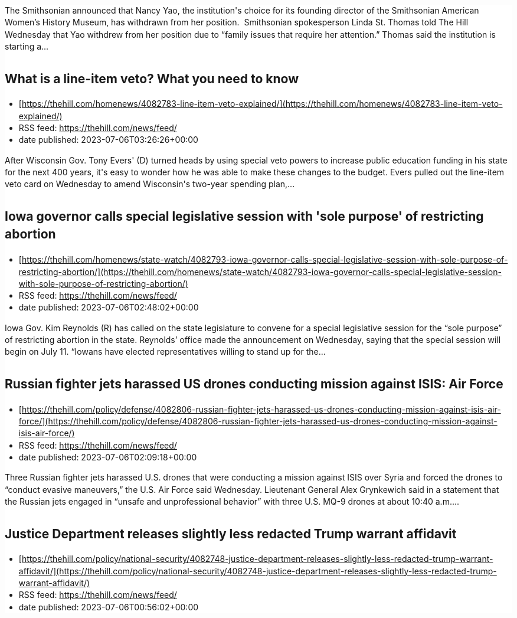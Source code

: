 The Smithsonian announced that Nancy Yao, the institution's choice for its founding director of the Smithsonian American Women’s History Museum, has withdrawn from her position.  Smithsonian spokesperson Linda St. Thomas told The Hill Wednesday that Yao withdrew from her position due to “family issues that require her attention.”  Thomas said the institution is starting a...

## What is a line-item veto? What you need to know
 - [https://thehill.com/homenews/4082783-line-item-veto-explained/](https://thehill.com/homenews/4082783-line-item-veto-explained/)
 - RSS feed: https://thehill.com/news/feed/
 - date published: 2023-07-06T03:26:26+00:00

After Wisconsin Gov. Tony Evers' (D) turned heads by using special veto powers to increase public education funding in his state for the next 400 years, it's easy to wonder how he was able to make these changes to the budget. Evers pulled out the line-item veto card on Wednesday to amend Wisconsin's two-year spending plan,...

## Iowa governor calls special legislative session with 'sole purpose' of restricting abortion
 - [https://thehill.com/homenews/state-watch/4082793-iowa-governor-calls-special-legislative-session-with-sole-purpose-of-restricting-abortion/](https://thehill.com/homenews/state-watch/4082793-iowa-governor-calls-special-legislative-session-with-sole-purpose-of-restricting-abortion/)
 - RSS feed: https://thehill.com/news/feed/
 - date published: 2023-07-06T02:48:02+00:00

Iowa Gov. Kim Reynolds (R) has called on the state legislature to convene for a special legislative session for the “sole purpose” of restricting abortion in the state.  Reynolds’ office made the announcement on Wednesday, saying that the special session will begin on July 11.  “Iowans have elected representatives willing to stand up for the...

## Russian fighter jets harassed US drones conducting mission against ISIS: Air Force
 - [https://thehill.com/policy/defense/4082806-russian-fighter-jets-harassed-us-drones-conducting-mission-against-isis-air-force/](https://thehill.com/policy/defense/4082806-russian-fighter-jets-harassed-us-drones-conducting-mission-against-isis-air-force/)
 - RSS feed: https://thehill.com/news/feed/
 - date published: 2023-07-06T02:09:18+00:00

Three Russian fighter jets harassed U.S. drones that were conducting a mission against ISIS over Syria and forced the drones to “conduct evasive maneuvers,” the U.S. Air Force said Wednesday. Lieutenant General Alex Grynkewich said in a statement that the Russian jets engaged in “unsafe and unprofessional behavior” with three U.S. MQ-9 drones at about 10:40 a.m....

## Justice Department releases slightly less redacted Trump warrant affidavit
 - [https://thehill.com/policy/national-security/4082748-justice-department-releases-slightly-less-redacted-trump-warrant-affidavit/](https://thehill.com/policy/national-security/4082748-justice-department-releases-slightly-less-redacted-trump-warrant-affidavit/)
 - RSS feed: https://thehill.com/news/feed/
 - date published: 2023-07-06T00:56:02+00:00
